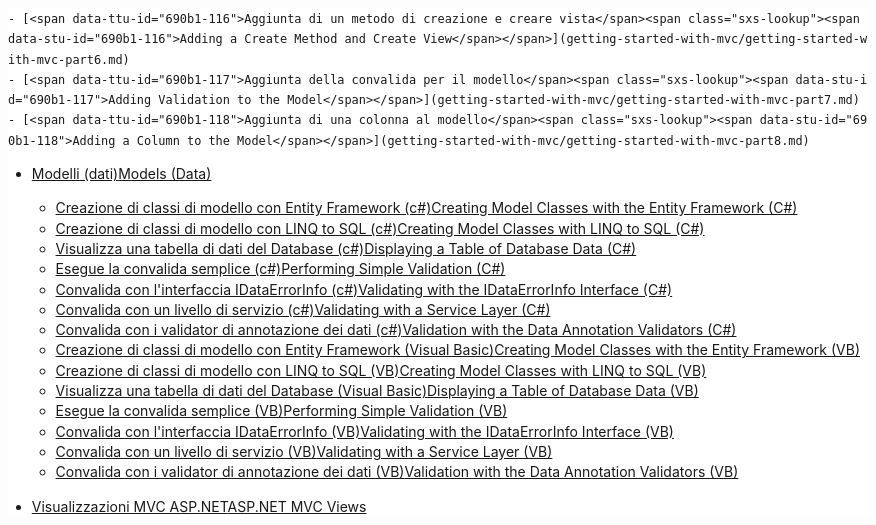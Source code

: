     - [<span data-ttu-id="690b1-116">Aggiunta di un metodo di creazione e creare vista</span><span class="sxs-lookup"><span data-stu-id="690b1-116">Adding a Create Method and Create View</span></span>](getting-started-with-mvc/getting-started-with-mvc-part6.md)
    - [<span data-ttu-id="690b1-117">Aggiunta della convalida per il modello</span><span class="sxs-lookup"><span data-stu-id="690b1-117">Adding Validation to the Model</span></span>](getting-started-with-mvc/getting-started-with-mvc-part7.md)
    - [<span data-ttu-id="690b1-118">Aggiunta di una colonna al modello</span><span class="sxs-lookup"><span data-stu-id="690b1-118">Adding a Column to the Model</span></span>](getting-started-with-mvc/getting-started-with-mvc-part8.md)
- [<span data-ttu-id="690b1-119">Modelli (dati)</span><span class="sxs-lookup"><span data-stu-id="690b1-119">Models (Data)</span></span>](models-data/index.md)

    - [<span data-ttu-id="690b1-120">Creazione di classi di modello con Entity Framework (c#)</span><span class="sxs-lookup"><span data-stu-id="690b1-120">Creating Model Classes with the Entity Framework (C#)</span></span>](models-data/creating-model-classes-with-the-entity-framework-cs.md)
    - [<span data-ttu-id="690b1-121">Creazione di classi di modello con LINQ to SQL (c#)</span><span class="sxs-lookup"><span data-stu-id="690b1-121">Creating Model Classes with LINQ to SQL (C#)</span></span>](models-data/creating-model-classes-with-linq-to-sql-cs.md)
    - [<span data-ttu-id="690b1-122">Visualizza una tabella di dati del Database (c#)</span><span class="sxs-lookup"><span data-stu-id="690b1-122">Displaying a Table of Database Data (C#)</span></span>](models-data/displaying-a-table-of-database-data-cs.md)
    - [<span data-ttu-id="690b1-123">Esegue la convalida semplice (c#)</span><span class="sxs-lookup"><span data-stu-id="690b1-123">Performing Simple Validation (C#)</span></span>](models-data/performing-simple-validation-cs.md)
    - [<span data-ttu-id="690b1-124">Convalida con l'interfaccia IDataErrorInfo (c#)</span><span class="sxs-lookup"><span data-stu-id="690b1-124">Validating with the IDataErrorInfo Interface (C#)</span></span>](models-data/validating-with-the-idataerrorinfo-interface-cs.md)
    - [<span data-ttu-id="690b1-125">Convalida con un livello di servizio (c#)</span><span class="sxs-lookup"><span data-stu-id="690b1-125">Validating with a Service Layer (C#)</span></span>](models-data/validating-with-a-service-layer-cs.md)
    - [<span data-ttu-id="690b1-126">Convalida con i validator di annotazione dei dati (c#)</span><span class="sxs-lookup"><span data-stu-id="690b1-126">Validation with the Data Annotation Validators (C#)</span></span>](models-data/validation-with-the-data-annotation-validators-cs.md)
    - [<span data-ttu-id="690b1-127">Creazione di classi di modello con Entity Framework (Visual Basic)</span><span class="sxs-lookup"><span data-stu-id="690b1-127">Creating Model Classes with the Entity Framework (VB)</span></span>](models-data/creating-model-classes-with-the-entity-framework-vb.md)
    - [<span data-ttu-id="690b1-128">Creazione di classi di modello con LINQ to SQL (VB)</span><span class="sxs-lookup"><span data-stu-id="690b1-128">Creating Model Classes with LINQ to SQL (VB)</span></span>](models-data/creating-model-classes-with-linq-to-sql-vb.md)
    - [<span data-ttu-id="690b1-129">Visualizza una tabella di dati del Database (Visual Basic)</span><span class="sxs-lookup"><span data-stu-id="690b1-129">Displaying a Table of Database Data (VB)</span></span>](models-data/displaying-a-table-of-database-data-vb.md)
    - [<span data-ttu-id="690b1-130">Esegue la convalida semplice (VB)</span><span class="sxs-lookup"><span data-stu-id="690b1-130">Performing Simple Validation (VB)</span></span>](models-data/performing-simple-validation-vb.md)
    - [<span data-ttu-id="690b1-131">Convalida con l'interfaccia IDataErrorInfo (VB)</span><span class="sxs-lookup"><span data-stu-id="690b1-131">Validating with the IDataErrorInfo Interface (VB)</span></span>](models-data/validating-with-the-idataerrorinfo-interface-vb.md)
    - [<span data-ttu-id="690b1-132">Convalida con un livello di servizio (VB)</span><span class="sxs-lookup"><span data-stu-id="690b1-132">Validating with a Service Layer (VB)</span></span>](models-data/validating-with-a-service-layer-vb.md)
    - [<span data-ttu-id="690b1-133">Convalida con i validator di annotazione dei dati (VB)</span><span class="sxs-lookup"><span data-stu-id="690b1-133">Validation with the Data Annotation Validators (VB)</span></span>](models-data/validation-with-the-data-annotation-validators-vb.md)
- [<span data-ttu-id="690b1-134">Visualizzazioni MVC ASP.NET</span><span class="sxs-lookup"><span data-stu-id="690b1-134">ASP.NET MVC Views</span></span>](views/index.md)
